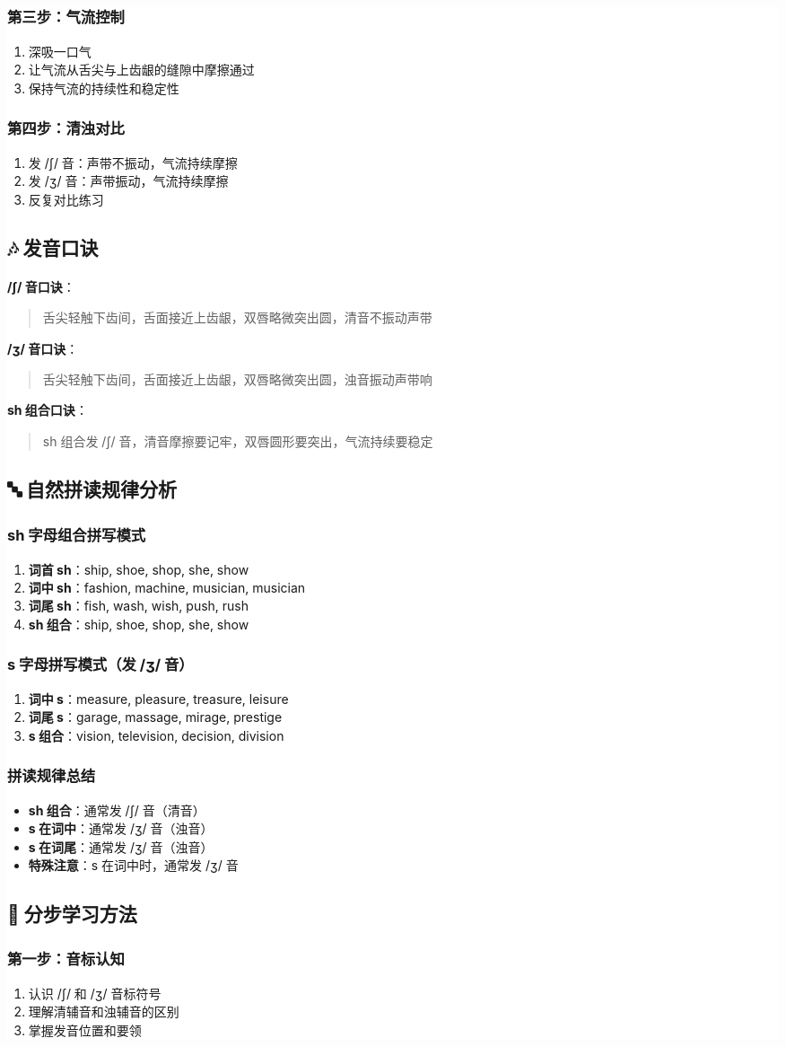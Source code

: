 ### 第三步：气流控制
1. 深吸一口气
2. 让气流从舌尖与上齿龈的缝隙中摩擦通过
3. 保持气流的持续性和稳定性

### 第四步：清浊对比
1. 发 /ʃ/ 音：声带不振动，气流持续摩擦
2. 发 /ʒ/ 音：声带振动，气流持续摩擦
3. 反复对比练习

## 🎶 发音口诀

**/ʃ/ 音口诀**：
> 舌尖轻触下齿间，舌面接近上齿龈，双唇略微突出圆，清音不振动声带

**/ʒ/ 音口诀**：
> 舌尖轻触下齿间，舌面接近上齿龈，双唇略微突出圆，浊音振动声带响

**sh 组合口诀**：
> sh 组合发 /ʃ/ 音，清音摩擦要记牢，双唇圆形要突出，气流持续要稳定

## 🔤 自然拼读规律分析

### sh 字母组合拼写模式

1. **词首 sh**：ship, shoe, shop, she, show
2. **词中 sh**：fashion, machine, musician, musician
3. **词尾 sh**：fish, wash, wish, push, rush
4. **sh 组合**：ship, shoe, shop, she, show

### s 字母拼写模式（发 /ʒ/ 音）

1. **词中 s**：measure, pleasure, treasure, leisure
2. **词尾 s**：garage, massage, mirage, prestige
3. **s 组合**：vision, television, decision, division

### 拼读规律总结

- **sh 组合**：通常发 /ʃ/ 音（清音）
- **s 在词中**：通常发 /ʒ/ 音（浊音）
- **s 在词尾**：通常发 /ʒ/ 音（浊音）
- **特殊注意**：s 在词中时，通常发 /ʒ/ 音

## 📖 分步学习方法

### 第一步：音标认知
1. 认识 /ʃ/ 和 /ʒ/ 音标符号
2. 理解清辅音和浊辅音的区别
3. 掌握发音位置和要领
